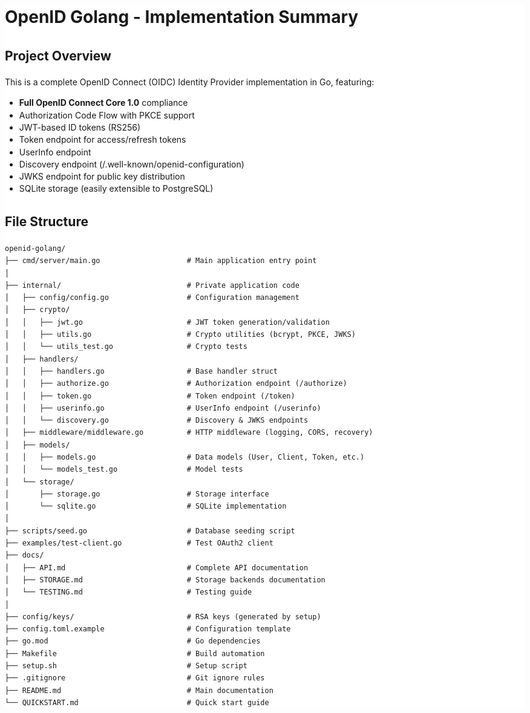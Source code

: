 # OpenID Golang - Implementation Summary

## Project Overview

This is a complete OpenID Connect (OIDC) Identity Provider implementation in Go, featuring:

- **Full OpenID Connect Core 1.0** compliance
- Authorization Code Flow with PKCE support
- JWT-based ID tokens (RS256)
- Token endpoint for access/refresh tokens
- UserInfo endpoint
- Discovery endpoint (/.well-known/openid-configuration)
- JWKS endpoint for public key distribution
- SQLite storage (easily extensible to PostgreSQL)

## File Structure

```
openid-golang/
├── cmd/server/main.go                    # Main application entry point
│
├── internal/                             # Private application code
│   ├── config/config.go                  # Configuration management
│   ├── crypto/
│   │   ├── jwt.go                        # JWT token generation/validation
│   │   ├── utils.go                      # Crypto utilities (bcrypt, PKCE, JWKS)
│   │   └── utils_test.go                 # Crypto tests
│   ├── handlers/
│   │   ├── handlers.go                   # Base handler struct
│   │   ├── authorize.go                  # Authorization endpoint (/authorize)
│   │   ├── token.go                      # Token endpoint (/token)
│   │   ├── userinfo.go                   # UserInfo endpoint (/userinfo)
│   │   └── discovery.go                  # Discovery & JWKS endpoints
│   ├── middleware/middleware.go          # HTTP middleware (logging, CORS, recovery)
│   ├── models/
│   │   ├── models.go                     # Data models (User, Client, Token, etc.)
│   │   └── models_test.go                # Model tests
│   └── storage/
│       ├── storage.go                    # Storage interface
│       └── sqlite.go                     # SQLite implementation
│
├── scripts/seed.go                       # Database seeding script
├── examples/test-client.go               # Test OAuth2 client
├── docs/
│   ├── API.md                            # Complete API documentation
│   ├── STORAGE.md                        # Storage backends documentation
│   └── TESTING.md                        # Testing guide
│
├── config/keys/                          # RSA keys (generated by setup)
├── config.toml.example                   # Configuration template
├── go.mod                                # Go dependencies
├── Makefile                              # Build automation
├── setup.sh                              # Setup script
├── .gitignore                            # Git ignore rules
├── README.md                             # Main documentation
└── QUICKSTART.md                         # Quick start guide
```
